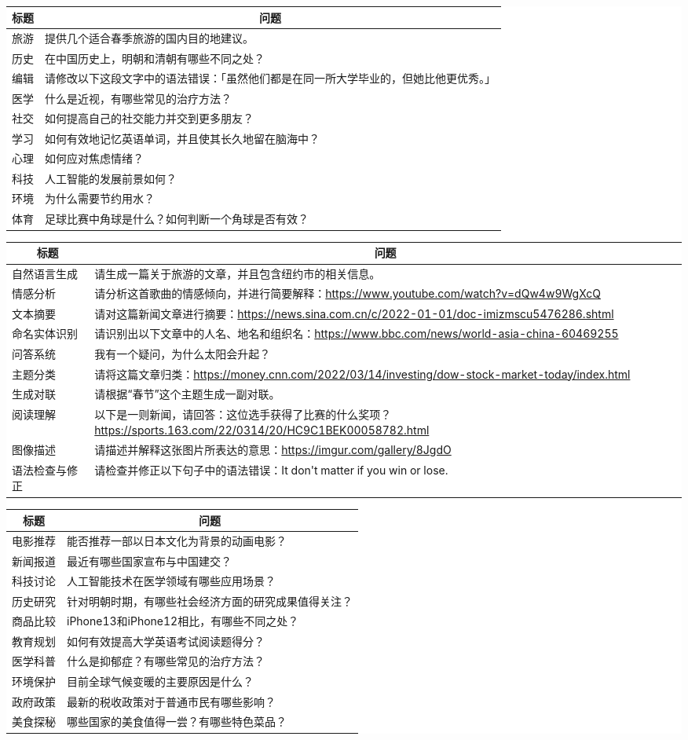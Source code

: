 | 标题 | 问题 |
| --- | --- |
| 旅游 | 提供几个适合春季旅游的国内目的地建议。|
| 历史 | 在中国历史上，明朝和清朝有哪些不同之处？|
| 编辑 | 请修改以下这段文字中的语法错误：「虽然他们都是在同一所大学毕业的，但她比他更优秀。」|
| 医学 | 什么是近视，有哪些常见的治疗方法？|
| 社交 | 如何提高自己的社交能力并交到更多朋友？|
| 学习 | 如何有效地记忆英语单词，并且使其长久地留在脑海中？|
| 心理 | 如何应对焦虑情绪？|
| 科技 | 人工智能的发展前景如何？|
| 环境 | 为什么需要节约用水？|
| 体育 | 足球比赛中角球是什么？如何判断一个角球是否有效？|

|标题|问题|
|----|----|
|自然语言生成|请生成一篇关于旅游的文章，并且包含纽约市的相关信息。|
|情感分析|请分析这首歌曲的情感倾向，并进行简要解释：https://www.youtube.com/watch?v=dQw4w9WgXcQ|
|文本摘要|请对这篇新闻文章进行摘要：https://news.sina.com.cn/c/2022-01-01/doc-imizmscu5476286.shtml|
|命名实体识别|请识别出以下文章中的人名、地名和组织名：https://www.bbc.com/news/world-asia-china-60469255|
|问答系统|我有一个疑问，为什么太阳会升起？|
|主题分类|请将这篇文章归类：https://money.cnn.com/2022/03/14/investing/dow-stock-market-today/index.html|
|生成对联|请根据“春节”这个主题生成一副对联。|
|阅读理解|以下是一则新闻，请回答：这位选手获得了比赛的什么奖项？https://sports.163.com/22/0314/20/HC9C1BEK00058782.html|
|图像描述|请描述并解释这张图片所表达的意思：https://imgur.com/gallery/8JgdO|
|语法检查与修正|请检查并修正以下句子中的语法错误：It don't matter if you win or lose. |

|标题|问题|
|----|----|
|电影推荐|能否推荐一部以日本文化为背景的动画电影？|
|新闻报道|最近有哪些国家宣布与中国建交？|
|科技讨论|人工智能技术在医学领域有哪些应用场景？|
|历史研究|针对明朝时期，有哪些社会经济方面的研究成果值得关注？|
|商品比较|iPhone13和iPhone12相比，有哪些不同之处？|
|教育规划|如何有效提高大学英语考试阅读题得分？|
|医学科普|什么是抑郁症？有哪些常见的治疗方法？|
|环境保护|目前全球气候变暖的主要原因是什么？|
|政府政策|最新的税收政策对于普通市民有哪些影响？|
|美食探秘|哪些国家的美食值得一尝？有哪些特色菜品？|
